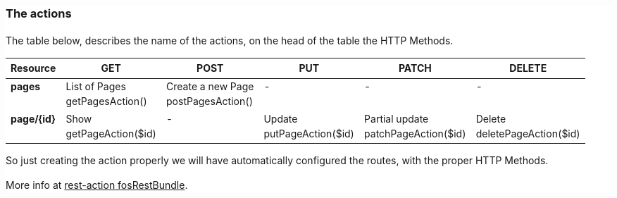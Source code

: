 ### The actions

The table below, describes the name of the actions, on the head of the table the HTTP Methods.

<table class="table">
<thead>
<tr>
    <th>Resource</th>
    <th>GET</th>
    <th>POST</th>
    <th>PUT</th>
    <th>PATCH</th>
    <th>DELETE</th>
</tr>
</thead>
<tbody>
<tr>
    <td><b>pages</b></td>
    <td>List of Pages
<br>
    getPagesAction()
    </td>
    <td>Create a new Page<br>
    postPagesAction()
    </td>
    <td>-</td>
    <td>-</td>
    <td>-</td>
</tr>
<tr>
    <td><b>page/{id}</b></td>
    <td>Show
<br>
    getPageAction($id)</td>
    <td>-</td>
    <td>Update
<br>
    putPageAction($id) </td>
    <td>Partial update
<br>
    patchPageAction($id)</td>
    <td>Delete
<br>deletePageAction($id)
    </td>
</tr>
</tbody>
</table>

So just creating the action properly we will have automatically configured the routes, with the proper HTTP Methods.

More info at [rest-action fosRestBundle](https://github.com/FriendsOfSymfony/FOSRestBundle/blob/master/Resources/doc/5-automatic-route-generation_single-restful-controller.md#rest-actions).
